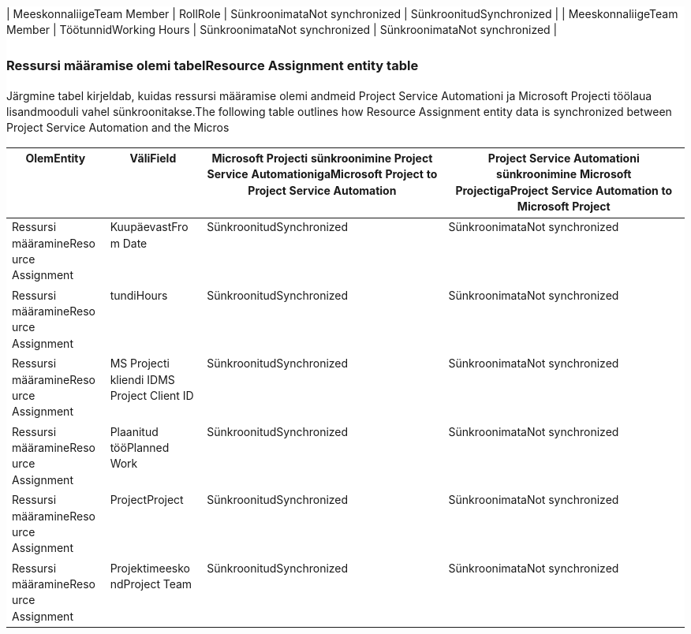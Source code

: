 | <span data-ttu-id="bdaa9-280">Meeskonnaliige</span><span class="sxs-lookup"><span data-stu-id="bdaa9-280">Team Member</span></span> | <span data-ttu-id="bdaa9-281">Roll</span><span class="sxs-lookup"><span data-stu-id="bdaa9-281">Role</span></span> | <span data-ttu-id="bdaa9-282">Sünkroonimata</span><span class="sxs-lookup"><span data-stu-id="bdaa9-282">Not synchronized</span></span> | <span data-ttu-id="bdaa9-283">Sünkroonitud</span><span class="sxs-lookup"><span data-stu-id="bdaa9-283">Synchronized</span></span> |
| <span data-ttu-id="bdaa9-284">Meeskonnaliige</span><span class="sxs-lookup"><span data-stu-id="bdaa9-284">Team Member</span></span> | <span data-ttu-id="bdaa9-285">Töötunnid</span><span class="sxs-lookup"><span data-stu-id="bdaa9-285">Working Hours</span></span> | <span data-ttu-id="bdaa9-286">Sünkroonimata</span><span class="sxs-lookup"><span data-stu-id="bdaa9-286">Not synchronized</span></span> | <span data-ttu-id="bdaa9-287">Sünkroonimata</span><span class="sxs-lookup"><span data-stu-id="bdaa9-287">Not synchronized</span></span> |

### <a name="resource-assignment-entity-table"></a><span data-ttu-id="bdaa9-288">Ressursi määramise olemi tabel</span><span class="sxs-lookup"><span data-stu-id="bdaa9-288">Resource Assignment entity table</span></span>
<span data-ttu-id="bdaa9-289">Järgmine tabel kirjeldab, kuidas ressursi määramise olemi andmeid Project Service Automationi ja Microsoft Projecti töölaua lisandmooduli vahel sünkroonitakse.</span><span class="sxs-lookup"><span data-stu-id="bdaa9-289">The following table outlines how Resource Assignment entity data is synchronized between Project Service Automation and the Micros</span></span>

| <span data-ttu-id="bdaa9-290">**Olem**</span><span class="sxs-lookup"><span data-stu-id="bdaa9-290">**Entity**</span></span> | <span data-ttu-id="bdaa9-291">**Väli**</span><span class="sxs-lookup"><span data-stu-id="bdaa9-291">**Field**</span></span> | <span data-ttu-id="bdaa9-292">**Microsoft Projecti sünkroonimine Project Service Automationiga**</span><span class="sxs-lookup"><span data-stu-id="bdaa9-292">**Microsoft Project to Project Service Automation**</span></span> | <span data-ttu-id="bdaa9-293">**Project Service Automationi sünkroonimine Microsoft Projectiga**</span><span class="sxs-lookup"><span data-stu-id="bdaa9-293">**Project Service Automation to Microsoft Project**</span></span> |
| --- | --- | --- | --- |
| <span data-ttu-id="bdaa9-294">Ressursi määramine</span><span class="sxs-lookup"><span data-stu-id="bdaa9-294">Resource Assignment</span></span> | <span data-ttu-id="bdaa9-295">Kuupäevast</span><span class="sxs-lookup"><span data-stu-id="bdaa9-295">From Date</span></span> | <span data-ttu-id="bdaa9-296">Sünkroonitud</span><span class="sxs-lookup"><span data-stu-id="bdaa9-296">Synchronized</span></span> | <span data-ttu-id="bdaa9-297">Sünkroonimata</span><span class="sxs-lookup"><span data-stu-id="bdaa9-297">Not synchronized</span></span> |
| <span data-ttu-id="bdaa9-298">Ressursi määramine</span><span class="sxs-lookup"><span data-stu-id="bdaa9-298">Resource Assignment</span></span> | <span data-ttu-id="bdaa9-299">tundi</span><span class="sxs-lookup"><span data-stu-id="bdaa9-299">Hours</span></span> | <span data-ttu-id="bdaa9-300">Sünkroonitud</span><span class="sxs-lookup"><span data-stu-id="bdaa9-300">Synchronized</span></span> | <span data-ttu-id="bdaa9-301">Sünkroonimata</span><span class="sxs-lookup"><span data-stu-id="bdaa9-301">Not synchronized</span></span> |
| <span data-ttu-id="bdaa9-302">Ressursi määramine</span><span class="sxs-lookup"><span data-stu-id="bdaa9-302">Resource Assignment</span></span> | <span data-ttu-id="bdaa9-303">MS Projecti kliendi ID</span><span class="sxs-lookup"><span data-stu-id="bdaa9-303">MS Project Client ID</span></span> | <span data-ttu-id="bdaa9-304">Sünkroonitud</span><span class="sxs-lookup"><span data-stu-id="bdaa9-304">Synchronized</span></span> | <span data-ttu-id="bdaa9-305">Sünkroonimata</span><span class="sxs-lookup"><span data-stu-id="bdaa9-305">Not synchronized</span></span> |
| <span data-ttu-id="bdaa9-306">Ressursi määramine</span><span class="sxs-lookup"><span data-stu-id="bdaa9-306">Resource Assignment</span></span> | <span data-ttu-id="bdaa9-307">Plaanitud töö</span><span class="sxs-lookup"><span data-stu-id="bdaa9-307">Planned Work</span></span> | <span data-ttu-id="bdaa9-308">Sünkroonitud</span><span class="sxs-lookup"><span data-stu-id="bdaa9-308">Synchronized</span></span> | <span data-ttu-id="bdaa9-309">Sünkroonimata</span><span class="sxs-lookup"><span data-stu-id="bdaa9-309">Not synchronized</span></span> |
| <span data-ttu-id="bdaa9-310">Ressursi määramine</span><span class="sxs-lookup"><span data-stu-id="bdaa9-310">Resource Assignment</span></span> | <span data-ttu-id="bdaa9-311">Project</span><span class="sxs-lookup"><span data-stu-id="bdaa9-311">Project</span></span> | <span data-ttu-id="bdaa9-312">Sünkroonitud</span><span class="sxs-lookup"><span data-stu-id="bdaa9-312">Synchronized</span></span> | <span data-ttu-id="bdaa9-313">Sünkroonimata</span><span class="sxs-lookup"><span data-stu-id="bdaa9-313">Not synchronized</span></span> |
| <span data-ttu-id="bdaa9-314">Ressursi määramine</span><span class="sxs-lookup"><span data-stu-id="bdaa9-314">Resource Assignment</span></span> | <span data-ttu-id="bdaa9-315">Projektimeeskond</span><span class="sxs-lookup"><span data-stu-id="bdaa9-315">Project Team</span></span> | <span data-ttu-id="bdaa9-316">Sünkroonitud</span><span class="sxs-lookup"><span data-stu-id="bdaa9-316">Synchronized</span></span> | <span data-ttu-id="bdaa9-317">Sünkroonimata</span><span class="sxs-lookup"><span data-stu-id="bdaa9-317">Not synchronized</span></span> |